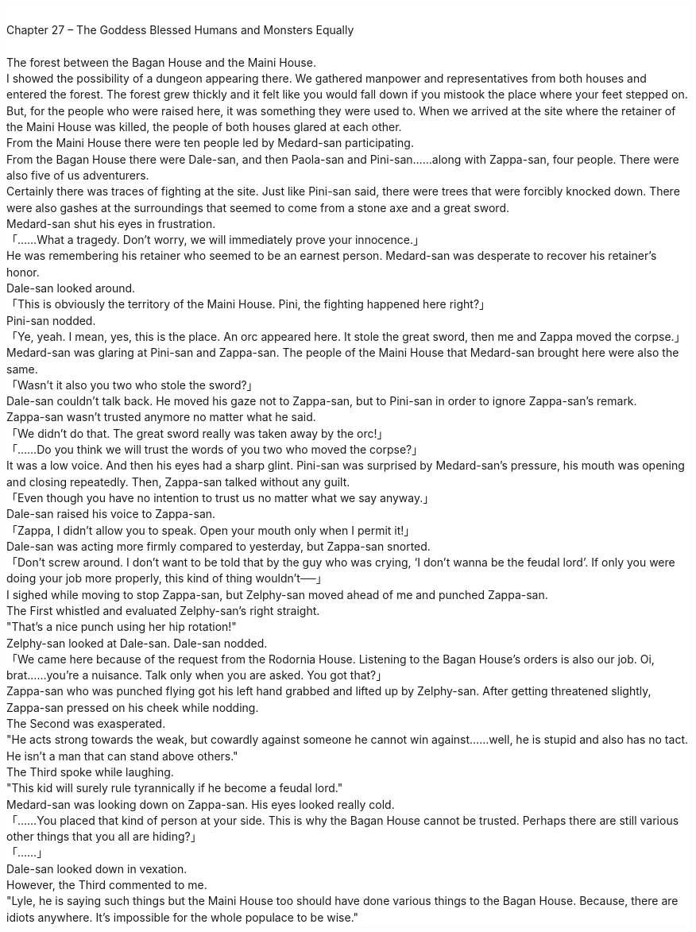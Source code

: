 <br/>
Chapter 27 – The Goddess Blessed Humans and Monsters Equally<br/>
<br/>
The forest between the Bagan House and the Maini House.<br/>
I showed the possibility of a dungeon appearing there. We gathered manpower and representatives from both houses and entered the forest. The forest grew thickly and it felt like you would fall down if you mistook the place where your feet stepped on. But, for the people who were raised here, it was something they were used to. When we arrived at the site where the retainer of the Maini House was killed, the people of both houses glared at each other.<br/>
From the Maini House there were ten people led by Medard-san participating.<br/>
From the Bagan House there were Dale-san, and then Paola-san and Pini-san……along with Zappa-san, four people. There were also five of us adventurers.<br/>
Certainly there was traces of fighting at the site. Just like Pini-san said, there were trees that were forcibly knocked down. There were also gashes at the surroundings that seemed to come from a stone axe and a great sword.<br/>
Medard-san shut his eyes in frustration.<br/>
「……What a tragedy. Don’t worry, we will immediately prove your innocence.」<br/>
He was remembering his retainer who seemed to be an earnest person. Medard-san was desperate to recover his retainer’s honor.<br/>
Dale-san looked around.<br/>
「This is obviously the territory of the Maini House. Pini, the fighting happened here right?」<br/>
Pini-san nodded.<br/>
「Ye, yeah. I mean, yes, this is the place. An orc appeared here. It stole the great sword, then me and Zappa moved the corpse.」<br/>
Medard-san was glaring at Pini-san and Zappa-san. The people of the Maini House that Medard-san brought here were also the same.<br/>
「Wasn’t it also you two who stole the sword?」<br/>
Dale-san couldn’t talk back. He moved his gaze not to Zappa-san, but to Pini-san in order to ignore Zappa-san’s remark.<br/>
Zappa-san wasn’t trusted anymore no matter what he said.<br/>
「We didn’t do that. The great sword really was taken away by the orc!」<br/>
「……Do you think we will trust the words of you two who moved the corpse?」<br/>
It was a low voice. And then his eyes had a sharp glint. Pini-san was surprised by Medard-san’s pressure, his mouth was opening and closing repeatedly. Then, Zappa-san talked without any guilt.<br/>
「Even though you have no intention to trust us no matter what we say anyway.」<br/>
Dale-san raised his voice to Zappa-san.<br/>
「Zappa, I didn’t allow you to speak. Open your mouth only when I permit it!」<br/>
Dale-san was acting more firmly compared to yesterday, but Zappa-san snorted.<br/>
「Don’t screw around. I don’t want to be told that by the guy who was crying, ‘I don’t wanna be the feudal lord’. If only you were doing your job more properly, this kind of thing wouldn’t──」<br/>
I sighed while moving to stop Zappa-san, but Zelphy-san moved ahead of me and punched Zappa-san.<br/>
The First whistled and evaluated Zelphy-san’s right straight.<br/>
"That’s a nice punch using her hip rotation!"<br/>
Zelphy-san looked at Dale-san. Dale-san nodded.<br/>
「We came here because of the request from the Rodornia House. Listening to the Bagan House’s orders is also our job. Oi, brat……you’re a nuisance. Talk only when you are asked. You got that?」<br/>
Zappa-san who was punched flying got his left hand grabbed and lifted up by Zelphy-san. After getting threatened slightly, Zappa-san pressed on his cheek while nodding.<br/>
The Second was exasperated.<br/>
"He acts strong towards the weak, but cowardly against someone he cannot win against……well, he is stupid and also has no tact. He isn’t a man that can stand above others."<br/>
The Third spoke while laughing.<br/>
"This kid will surely rule tyrannically if he become a feudal lord."<br/>
Medard-san was looking down on Zappa-san. His eyes looked really cold.<br/>
「……You placed that kind of person at your side. This is why the Bagan House cannot be trusted. Perhaps there are still various other things that you all are hiding?」<br/>
「……」<br/>
Dale-san looked down in vexation.<br/>
However, the Third commented to me.<br/>
"Lyle, he is saying such things but the Maini House too should have done various things to the Bagan House. Because, there are idiots anywhere. It’s impossible for the whole populace to be wise."<br/>